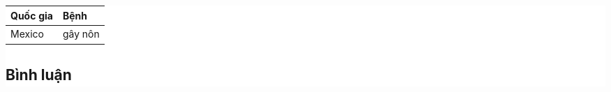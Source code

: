| Quốc gia   | Bệnh    |
|:-----------|:--------|
| Mexico     | gây nôn |





## Bình luận

<div id="giscus-container"></div>
<script src="https://giscus.app/client.js"
        data-repo="hoangson0787/CSDL-duoc-lieu"
        data-repo-id="R_kgDONbMRNA"
        data-category="Duoc lieu"
        data-category-id="DIC_kwDONbMRNM4ClklR"
        data-mapping="pathname"
        data-strict="0"
        data-reactions-enabled="1"
        data-emit-metadata="1"
        data-input-position="bottom"
        data-theme="light"
        data-lang="en"
        crossorigin="anonymous"
        async>
</script>

